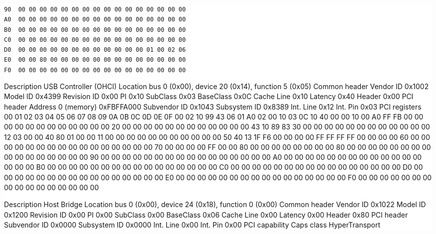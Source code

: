 	90	00 00 00 00 00 00 00 00 00 00 00 00 00 00 00 00 
	A0	00 00 00 00 00 00 00 00 00 00 00 00 00 00 00 00 
	B0	00 00 00 00 00 00 00 00 00 00 00 00 00 00 00 00 
	C0	00 00 00 00 00 00 00 00 00 00 00 00 00 00 00 00 
	D0	00 00 00 00 00 00 00 00 00 00 00 00 01 00 02 06 
	E0	00 00 80 00 00 00 00 00 00 00 00 00 00 00 00 00 
	F0	00 00 00 00 00 00 00 00 00 00 00 00 00 00 00 00 

Description			USB Controller (OHCI)
Location			bus 0 (0x00), device 20 (0x14), function 5 (0x05)
Common header
	Vendor ID		0x1002
	Model ID		0x4399
	Revision ID		0x00
	PI			0x10
	SubClass		0x03
	BaseClass		0x0C
	Cache Line		0x10
	Latency			0x40
	Header			0x00
PCI header
	Address 0 (memory)	0xFBFFA000
	Subvendor ID		0x1043
	Subsystem ID		0x8389
	Int. Line		0x12
	Int. Pin		0x03
PCI registers	
		00 01 02 03 04 05 06 07 08 09 0A 0B 0C 0D 0E 0F 
	00	02 10 99 43 06 01 A0 02 00 10 03 0C 10 40 00 00 
	10	00 A0 FF FB 00 00 00 00 00 00 00 00 00 00 00 00 
	20	00 00 00 00 00 00 00 00 00 00 00 00 43 10 89 83 
	30	00 00 00 00 00 00 00 00 00 00 00 00 12 03 00 00 
	40	80 01 00 00 11 00 00 00 00 00 00 00 00 00 00 00 
	50	40 13 1F F6 00 00 00 00 FF FF FF FF 00 00 00 00 
	60	00 00 00 00 00 00 00 00 00 00 00 00 00 00 00 00 
	70	00 00 00 00 FF 00 00 80 00 00 00 00 00 00 00 00 
	80	00 00 00 00 00 00 00 00 00 00 00 00 00 00 00 00 
	90	00 00 00 00 00 00 00 00 00 00 00 00 00 00 00 00 
	A0	00 00 00 00 00 00 00 00 00 00 00 00 00 00 00 00 
	B0	00 00 00 00 00 00 00 00 00 00 00 00 00 00 00 00 
	C0	00 00 00 00 00 00 00 00 00 00 00 00 00 00 00 00 
	D0	00 00 00 00 00 00 00 00 00 00 00 00 00 00 00 00 
	E0	00 00 00 00 00 00 00 00 00 00 00 00 00 00 00 00 
	F0	00 00 00 00 00 00 00 00 00 00 00 00 00 00 00 00 

Description			Host Bridge
Location			bus 0 (0x00), device 24 (0x18), function 0 (0x00)
Common header
	Vendor ID		0x1022
	Model ID		0x1200
	Revision ID		0x00
	PI			0x00
	SubClass		0x00
	BaseClass		0x06
	Cache Line		0x00
	Latency			0x00
	Header			0x80
PCI header
	Subvendor ID		0x0000
	Subsystem ID		0x0000
	Int. Line		0x00
	Int. Pin		0x00
PCI capability
	Caps class		HyperTransport